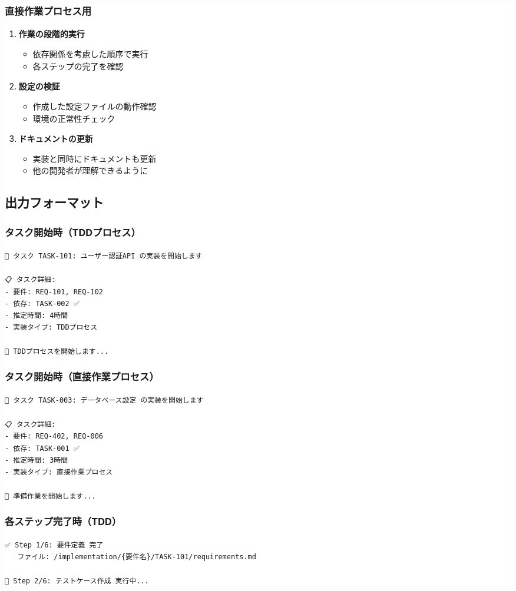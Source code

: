 ### 直接作業プロセス用

1. **作業の段階的実行**
   - 依存関係を考慮した順序で実行
   - 各ステップの完了を確認

2. **設定の検証**
   - 作成した設定ファイルの動作確認
   - 環境の正常性チェック

3. **ドキュメントの更新**
   - 実装と同時にドキュメントも更新
   - 他の開発者が理解できるように

## 出力フォーマット

### タスク開始時（TDDプロセス）

```
🚀 タスク TASK-101: ユーザー認証API の実装を開始します

📋 タスク詳細:
- 要件: REQ-101, REQ-102
- 依存: TASK-002 ✅
- 推定時間: 4時間
- 実装タイプ: TDDプロセス

🔄 TDDプロセスを開始します...
```

### タスク開始時（直接作業プロセス）

```
🚀 タスク TASK-003: データベース設定 の実装を開始します

📋 タスク詳細:
- 要件: REQ-402, REQ-006
- 依存: TASK-001 ✅
- 推定時間: 3時間
- 実装タイプ: 直接作業プロセス

🔧 準備作業を開始します...
```

### 各ステップ完了時（TDD）

```
✅ Step 1/6: 要件定義 完了
   ファイル: /implementation/{要件名}/TASK-101/requirements.md

🏃 Step 2/6: テストケース作成 実行中...
```
